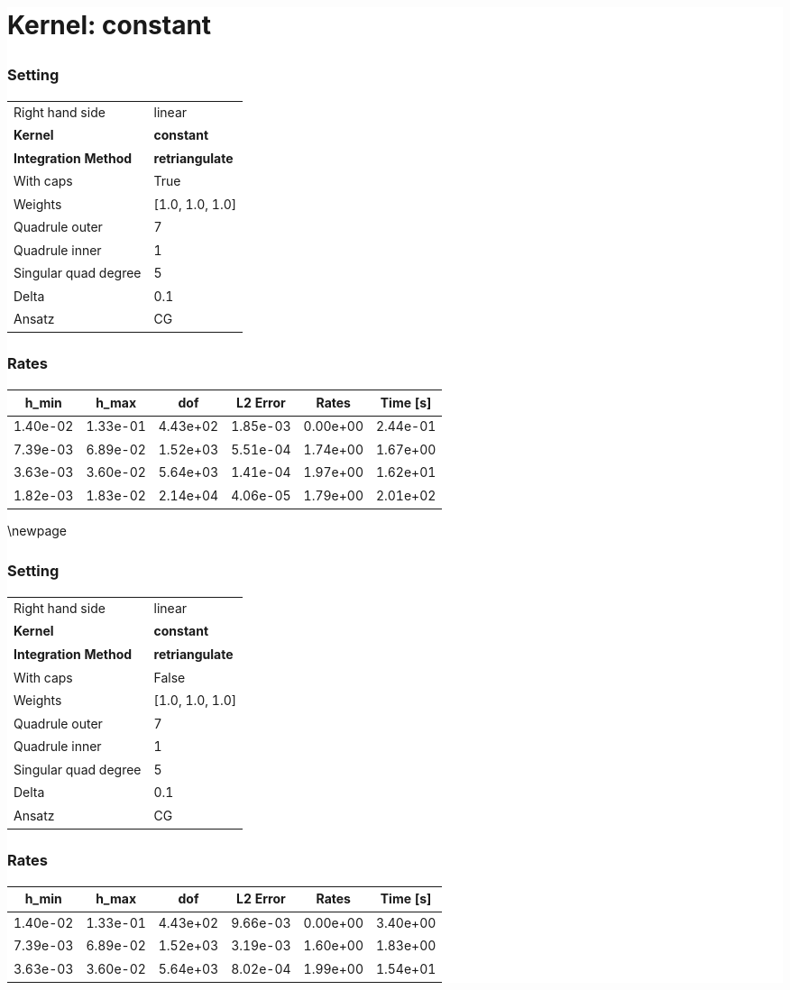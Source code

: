 # Kernel: constant
### Setting
| | |
| --- | --- |
| Right hand side | linear |
| **Kernel** | **constant** |
| **Integration Method** | **retriangulate** |
| With caps | True |
| Weights | [1.0, 1.0, 1.0] |
| Quadrule outer | 7 |
| Quadrule inner | 1 |
| Singular quad degree | 5 |
| Delta | 0.1 |
| Ansatz | CG |
### Rates
| h_min| h_max| dof| L2 Error| Rates| Time [s]| 
|---|---|---|---|---|---|
| 1.40e-02 | 1.33e-01 | 4.43e+02 | 1.85e-03 | 0.00e+00 | 2.44e-01 |
| 7.39e-03 | 6.89e-02 | 1.52e+03 | 5.51e-04 | 1.74e+00 | 1.67e+00 |
| 3.63e-03 | 3.60e-02 | 5.64e+03 | 1.41e-04 | 1.97e+00 | 1.62e+01 |
| 1.82e-03 | 1.83e-02 | 2.14e+04 | 4.06e-05 | 1.79e+00 | 2.01e+02 |
\newpage 
### Setting
| | |
| --- | --- |
| Right hand side | linear |
| **Kernel** | **constant** |
| **Integration Method** | **retriangulate** |
| With caps | False |
| Weights | [1.0, 1.0, 1.0] |
| Quadrule outer | 7 |
| Quadrule inner | 1 |
| Singular quad degree | 5 |
| Delta | 0.1 |
| Ansatz | CG |
### Rates
| h_min| h_max| dof| L2 Error| Rates| Time [s]| 
|---|---|---|---|---|---|
| 1.40e-02 | 1.33e-01 | 4.43e+02 | 9.66e-03 | 0.00e+00 | 3.40e+00 |
| 7.39e-03 | 6.89e-02 | 1.52e+03 | 3.19e-03 | 1.60e+00 | 1.83e+00 |
| 3.63e-03 | 3.60e-02 | 5.64e+03 | 8.02e-04 | 1.99e+00 | 1.54e+01 |